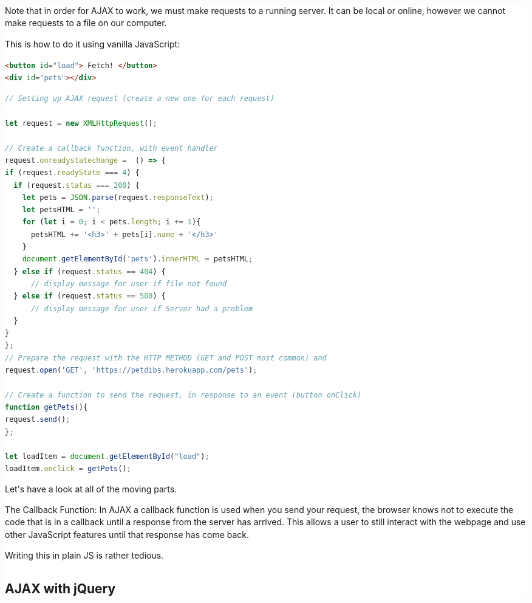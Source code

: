 Note that in order for AJAX to work, we must make requests to a running server. It can be local or online, however we cannot make requests to a file on our computer.


This is how to do it using vanilla JavaScript:

```html
<button id="load"> Fetch! </button>
<div id="pets"></div>
```

```javascript
// Setting up AJAX request (create a new one for each request)

let request = new XMLHttpRequest();

// Create a callback function, with event handler
request.onreadystatechange =  () => {
if (request.readyState === 4) {
  if (request.status === 200) {
    let pets = JSON.parse(request.responseText);
    let petsHTML = '';
    for (let i = 0; i < pets.length; i += 1){
      petsHTML += '<h3>' + pets[i].name + '</h3>'
    }
    document.getElementById('pets').innerHTML = petsHTML;
  } else if (request.status == 404) {
      // display message for user if file not found
  } else if (request.status == 500) {
      // display message for user if Server had a problem
  }
}
};
// Prepare the request with the HTTP METHOD (GET and POST most common) and
request.open('GET', 'https://petdibs.herokuapp.com/pets');

// Create a function to send the request, in response to an event (button onClick)
function getPets(){
request.send();
};

let loadItem = document.getElementById("load");
loadItem.onclick = getPets();
```
Let's have a look at all of the moving parts.


The Callback Function:
In AJAX a callback function is used when you send your request, the browser knows not to execute the code that is in a callback until a response from the server has arrived. This allows a user to still interact with the webpage and use other JavaScript features until that response has come back.

Writing this in plain JS is rather tedious.

## AJAX with jQuery
